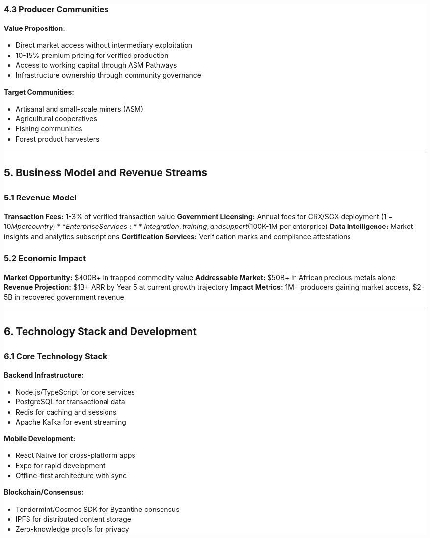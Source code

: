 ### 4.3 Producer Communities

**Value Proposition:**
- Direct market access without intermediary exploitation
- 10-15% premium pricing for verified production
- Access to working capital through ASM Pathways
- Infrastructure ownership through community governance

**Target Communities:**
- Artisanal and small-scale miners (ASM)
- Agricultural cooperatives
- Fishing communities
- Forest product harvesters

---

## 5. Business Model and Revenue Streams

### 5.1 Revenue Model

**Transaction Fees:** 1-3% of verified transaction value
**Government Licensing:** Annual fees for CRX/SGX deployment ($1-10M per country)
**Enterprise Services:** Integration, training, and support ($100K-1M per enterprise)
**Data Intelligence:** Market insights and analytics subscriptions
**Certification Services:** Verification marks and compliance attestations

### 5.2 Economic Impact

**Market Opportunity:** $400B+ in trapped commodity value
**Addressable Market:** $50B+ in African precious metals alone
**Revenue Projection:** $1B+ ARR by Year 5 at current growth trajectory
**Impact Metrics:** 1M+ producers gaining market access, $2-5B in recovered government revenue

---

## 6. Technology Stack and Development

### 6.1 Core Technology Stack

**Backend Infrastructure:**
- Node.js/TypeScript for core services
- PostgreSQL for transactional data
- Redis for caching and sessions
- Apache Kafka for event streaming

**Mobile Development:**
- React Native for cross-platform apps
- Expo for rapid development
- Offline-first architecture with sync

**Blockchain/Consensus:**
- Tendermint/Cosmos SDK for Byzantine consensus
- IPFS for distributed content storage
- Zero-knowledge proofs for privacy
